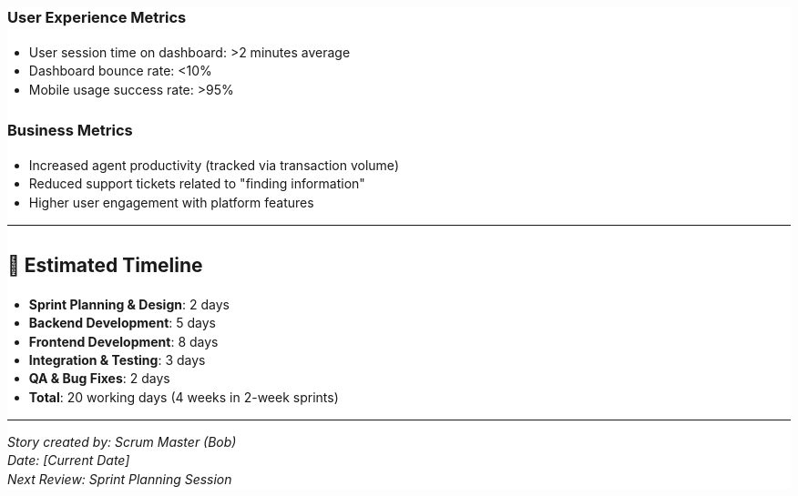 ### **User Experience Metrics**
- User session time on dashboard: >2 minutes average
- Dashboard bounce rate: <10%
- Mobile usage success rate: >95%

### **Business Metrics**
- Increased agent productivity (tracked via transaction volume)
- Reduced support tickets related to "finding information"
- Higher user engagement with platform features

---

## 📅 **Estimated Timeline**

- **Sprint Planning & Design**: 2 days
- **Backend Development**: 5 days  
- **Frontend Development**: 8 days
- **Integration & Testing**: 3 days
- **QA & Bug Fixes**: 2 days
- **Total**: 20 working days (4 weeks in 2-week sprints)

---

*Story created by: Scrum Master (Bob)*  
*Date: [Current Date]*  
*Next Review: Sprint Planning Session*
